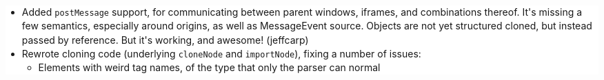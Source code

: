 * Added `postMessage` support, for communicating between parent windows, iframes, and combinations thereof. It's missing a few semantics, especially around origins, as well as MessageEvent source. Objects are not yet structured cloned, but instead passed by reference. But it's working, and awesome! (jeffcarp)
* Rewrote cloning code (underlying `cloneNode` and `importNode`), fixing a number of issues:
  - Elements with weird tag names, of the type that only the parser can normal